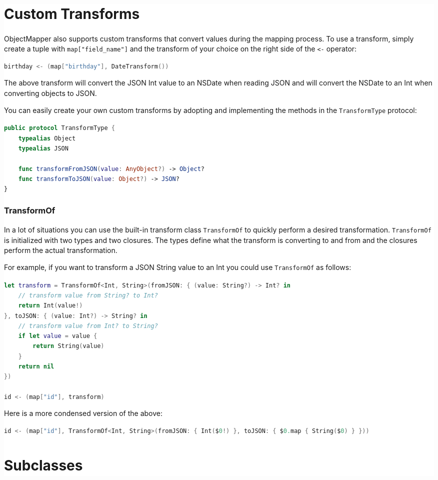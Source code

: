 # Custom Transforms
ObjectMapper also supports custom transforms that convert values during the mapping process. To use a transform, simply create a tuple with ```map["field_name"]``` and the transform of your choice on the right side of the ```<-``` operator:
```swift
birthday <- (map["birthday"], DateTransform())
```
The above transform will convert the JSON Int value to an NSDate when reading JSON and will convert the NSDate to an Int when converting objects to JSON.

You can easily create your own custom transforms by adopting and implementing the methods in the ```TransformType``` protocol:
```swift
public protocol TransformType {
    typealias Object
    typealias JSON

    func transformFromJSON(value: AnyObject?) -> Object?
    func transformToJSON(value: Object?) -> JSON?
}
```

### TransformOf
In a lot of situations you can use the built-in transform class ```TransformOf``` to quickly perform a desired transformation. ```TransformOf``` is initialized with two types and two closures. The types define what the transform is converting to and from and the closures perform the actual transformation. 

For example, if you want to transform a JSON String value to an Int you could use ```TransformOf``` as follows:
```swift
let transform = TransformOf<Int, String>(fromJSON: { (value: String?) -> Int? in 
    // transform value from String? to Int?
    return Int(value!)
}, toJSON: { (value: Int?) -> String? in
    // transform value from Int? to String?
    if let value = value {
        return String(value)
    }
    return nil
})

id <- (map["id"], transform)
```
Here is a more condensed version of the above:
```swift
id <- (map["id"], TransformOf<Int, String>(fromJSON: { Int($0!) }, toJSON: { $0.map { String($0) } }))
```

# Subclasses
